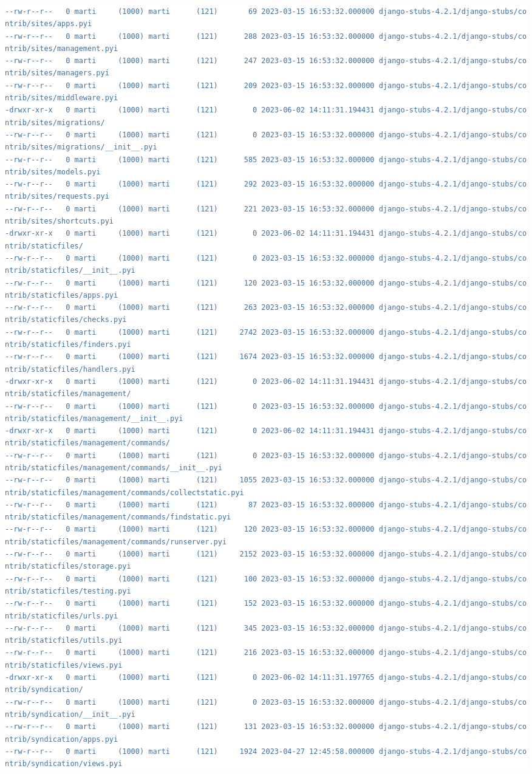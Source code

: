 ```diff
--rw-r--r--   0 marti     (1000) marti      (121)       69 2023-03-15 16:53:32.000000 django-stubs-4.2.1/django-stubs/contrib/sites/apps.pyi
--rw-r--r--   0 marti     (1000) marti      (121)      288 2023-03-15 16:53:32.000000 django-stubs-4.2.1/django-stubs/contrib/sites/management.pyi
--rw-r--r--   0 marti     (1000) marti      (121)      247 2023-03-15 16:53:32.000000 django-stubs-4.2.1/django-stubs/contrib/sites/managers.pyi
--rw-r--r--   0 marti     (1000) marti      (121)      209 2023-03-15 16:53:32.000000 django-stubs-4.2.1/django-stubs/contrib/sites/middleware.pyi
-drwxr-xr-x   0 marti     (1000) marti      (121)        0 2023-06-02 14:11:31.194431 django-stubs-4.2.1/django-stubs/contrib/sites/migrations/
--rw-r--r--   0 marti     (1000) marti      (121)        0 2023-03-15 16:53:32.000000 django-stubs-4.2.1/django-stubs/contrib/sites/migrations/__init__.pyi
--rw-r--r--   0 marti     (1000) marti      (121)      585 2023-03-15 16:53:32.000000 django-stubs-4.2.1/django-stubs/contrib/sites/models.pyi
--rw-r--r--   0 marti     (1000) marti      (121)      292 2023-03-15 16:53:32.000000 django-stubs-4.2.1/django-stubs/contrib/sites/requests.pyi
--rw-r--r--   0 marti     (1000) marti      (121)      221 2023-03-15 16:53:32.000000 django-stubs-4.2.1/django-stubs/contrib/sites/shortcuts.pyi
-drwxr-xr-x   0 marti     (1000) marti      (121)        0 2023-06-02 14:11:31.194431 django-stubs-4.2.1/django-stubs/contrib/staticfiles/
--rw-r--r--   0 marti     (1000) marti      (121)        0 2023-03-15 16:53:32.000000 django-stubs-4.2.1/django-stubs/contrib/staticfiles/__init__.pyi
--rw-r--r--   0 marti     (1000) marti      (121)      120 2023-03-15 16:53:32.000000 django-stubs-4.2.1/django-stubs/contrib/staticfiles/apps.pyi
--rw-r--r--   0 marti     (1000) marti      (121)      263 2023-03-15 16:53:32.000000 django-stubs-4.2.1/django-stubs/contrib/staticfiles/checks.pyi
--rw-r--r--   0 marti     (1000) marti      (121)     2742 2023-03-15 16:53:32.000000 django-stubs-4.2.1/django-stubs/contrib/staticfiles/finders.pyi
--rw-r--r--   0 marti     (1000) marti      (121)     1674 2023-03-15 16:53:32.000000 django-stubs-4.2.1/django-stubs/contrib/staticfiles/handlers.pyi
-drwxr-xr-x   0 marti     (1000) marti      (121)        0 2023-06-02 14:11:31.194431 django-stubs-4.2.1/django-stubs/contrib/staticfiles/management/
--rw-r--r--   0 marti     (1000) marti      (121)        0 2023-03-15 16:53:32.000000 django-stubs-4.2.1/django-stubs/contrib/staticfiles/management/__init__.pyi
-drwxr-xr-x   0 marti     (1000) marti      (121)        0 2023-06-02 14:11:31.194431 django-stubs-4.2.1/django-stubs/contrib/staticfiles/management/commands/
--rw-r--r--   0 marti     (1000) marti      (121)        0 2023-03-15 16:53:32.000000 django-stubs-4.2.1/django-stubs/contrib/staticfiles/management/commands/__init__.pyi
--rw-r--r--   0 marti     (1000) marti      (121)     1055 2023-03-15 16:53:32.000000 django-stubs-4.2.1/django-stubs/contrib/staticfiles/management/commands/collectstatic.pyi
--rw-r--r--   0 marti     (1000) marti      (121)       87 2023-03-15 16:53:32.000000 django-stubs-4.2.1/django-stubs/contrib/staticfiles/management/commands/findstatic.pyi
--rw-r--r--   0 marti     (1000) marti      (121)      120 2023-03-15 16:53:32.000000 django-stubs-4.2.1/django-stubs/contrib/staticfiles/management/commands/runserver.pyi
--rw-r--r--   0 marti     (1000) marti      (121)     2152 2023-03-15 16:53:32.000000 django-stubs-4.2.1/django-stubs/contrib/staticfiles/storage.pyi
--rw-r--r--   0 marti     (1000) marti      (121)      100 2023-03-15 16:53:32.000000 django-stubs-4.2.1/django-stubs/contrib/staticfiles/testing.pyi
--rw-r--r--   0 marti     (1000) marti      (121)      152 2023-03-15 16:53:32.000000 django-stubs-4.2.1/django-stubs/contrib/staticfiles/urls.pyi
--rw-r--r--   0 marti     (1000) marti      (121)      345 2023-03-15 16:53:32.000000 django-stubs-4.2.1/django-stubs/contrib/staticfiles/utils.pyi
--rw-r--r--   0 marti     (1000) marti      (121)      216 2023-03-15 16:53:32.000000 django-stubs-4.2.1/django-stubs/contrib/staticfiles/views.pyi
-drwxr-xr-x   0 marti     (1000) marti      (121)        0 2023-06-02 14:11:31.197765 django-stubs-4.2.1/django-stubs/contrib/syndication/
--rw-r--r--   0 marti     (1000) marti      (121)        0 2023-03-15 16:53:32.000000 django-stubs-4.2.1/django-stubs/contrib/syndication/__init__.pyi
--rw-r--r--   0 marti     (1000) marti      (121)      131 2023-03-15 16:53:32.000000 django-stubs-4.2.1/django-stubs/contrib/syndication/apps.pyi
--rw-r--r--   0 marti     (1000) marti      (121)     1924 2023-04-27 12:45:58.000000 django-stubs-4.2.1/django-stubs/contrib/syndication/views.pyi
```